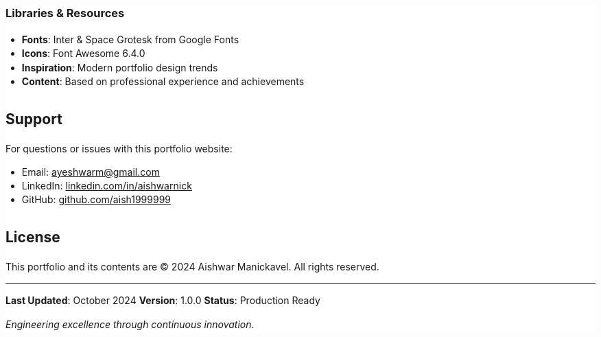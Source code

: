 ### Libraries & Resources
- **Fonts**: Inter & Space Grotesk from Google Fonts
- **Icons**: Font Awesome 6.4.0
- **Inspiration**: Modern portfolio design trends
- **Content**: Based on professional experience and achievements

## Support

For questions or issues with this portfolio website:
- Email: ayeshwarm@gmail.com
- LinkedIn: [linkedin.com/in/aishwarnick](https://www.linkedin.com/in/aishwarnick)
- GitHub: [github.com/aish1999999](https://github.com/aish1999999)

## License

This portfolio and its contents are © 2024 Aishwar Manickavel. All rights reserved.

---

**Last Updated**: October 2024
**Version**: 1.0.0
**Status**: Production Ready

*Engineering excellence through continuous innovation.*
